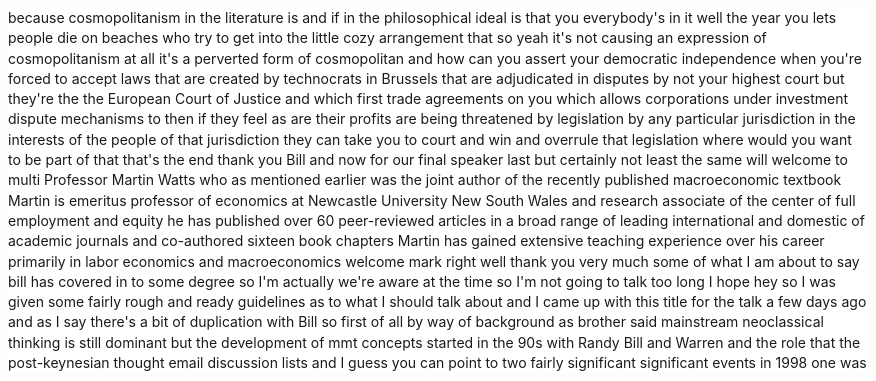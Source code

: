 because cosmopolitanism in the
literature is and if in the
philosophical ideal is that you
everybody's in it well the year you lets
people die on beaches who try to get
into the little cozy arrangement that so
yeah it's not causing an expression of
cosmopolitanism at all it's a perverted
form of cosmopolitan
and how can you assert your democratic
independence when you're forced to
accept laws that are created by
technocrats in Brussels that are
adjudicated in disputes by not your
highest court but they're the the
European Court of Justice and which
first trade agreements on you which
allows corporations under investment
dispute mechanisms to then if they feel
as are their profits are being
threatened by legislation by any
particular jurisdiction in the interests
of the people of that jurisdiction they
can take you to court and win and
overrule that legislation where would
you want to be part of that that's the
end thank you Bill and now for our final
speaker last but certainly not least the
same will welcome to multi Professor
Martin Watts who as mentioned earlier
was the joint author of the recently
published macroeconomic textbook
Martin is emeritus professor of
economics at Newcastle University New
South Wales and research associate of
the center of full employment and equity
he has published over 60 peer-reviewed
articles in a broad range of leading
international and domestic of academic
journals and co-authored sixteen book
chapters Martin has gained extensive
teaching experience over his career
primarily in labor economics and
macroeconomics welcome mark
right well thank you very much some of
what I am about to say bill has covered
in to some degree so I'm actually we're
aware at the time so I'm not going to
talk too long I hope
hey so I was given some fairly rough and
ready guidelines as to what I should
talk about and I came up with this title
for the talk
a few days ago and as I say there's a
bit of duplication with Bill so first of
all by way of background as brother said
mainstream neoclassical thinking is
still dominant but the development of
mmt concepts started in the 90s with
Randy Bill and Warren and the role that
the post-keynesian thought email
discussion lists and I guess you can
point to two fairly significant
significant events in 1998 one was